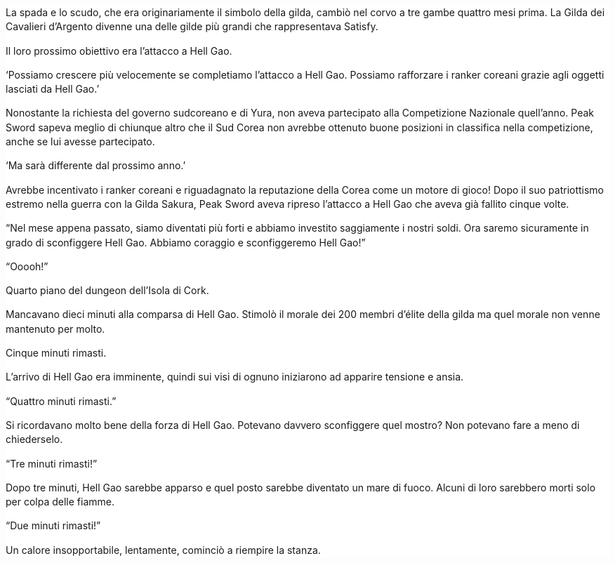 
La spada e lo scudo, che era originariamente il simbolo della gilda, cambiò nel corvo a tre gambe quattro mesi prima. La Gilda dei Cavalieri d’Argento divenne una delle gilde più grandi che rappresentava Satisfy. 


Il loro prossimo obiettivo era l’attacco a Hell Gao.


‘Possiamo crescere più velocemente se completiamo l’attacco a Hell Gao. Possiamo rafforzare i ranker coreani grazie agli oggetti lasciati da Hell Gao.’ 


Nonostante la richiesta del governo sudcoreano e di Yura, non aveva partecipato alla Competizione Nazionale quell’anno. Peak Sword sapeva meglio di chiunque altro che il Sud Corea non avrebbe ottenuto buone posizioni in classifica nella competizione, anche se lui avesse partecipato.


‘Ma sarà differente dal prossimo anno.’


Avrebbe incentivato i ranker coreani e riguadagnato la reputazione della Corea come un motore di gioco! Dopo il suo patriottismo estremo nella guerra con la Gilda Sakura, Peak Sword aveva ripreso l’attacco a Hell Gao che aveva già fallito cinque volte. 


“Nel mese appena passato, siamo diventati più forti e abbiamo investito saggiamente i nostri soldi. Ora saremo sicuramente in grado di sconfiggere Hell Gao. Abbiamo coraggio e sconfiggeremo Hell Gao!”


“Ooooh!”


Quarto piano del dungeon dell’Isola di Cork. 


Mancavano dieci minuti alla comparsa di Hell Gao. Stimolò il morale dei 200 membri d’élite della gilda ma quel morale non venne mantenuto per molto.


Cinque minuti rimasti.


L’arrivo di Hell Gao era imminente, quindi sui visi di ognuno iniziarono ad apparire tensione e ansia.


 “Quattro minuti rimasti.”


Si ricordavano molto bene della forza di Hell Gao. Potevano davvero sconfiggere quel mostro? Non potevano fare a meno di chiederselo.


“Tre minuti rimasti!”


Dopo tre minuti, Hell Gao sarebbe apparso e quel posto sarebbe diventato un mare di fuoco. Alcuni di loro sarebbero morti solo per colpa delle fiamme.


“Due minuti rimasti!”


Un calore insopportabile, lentamente, cominciò a riempire la stanza.
